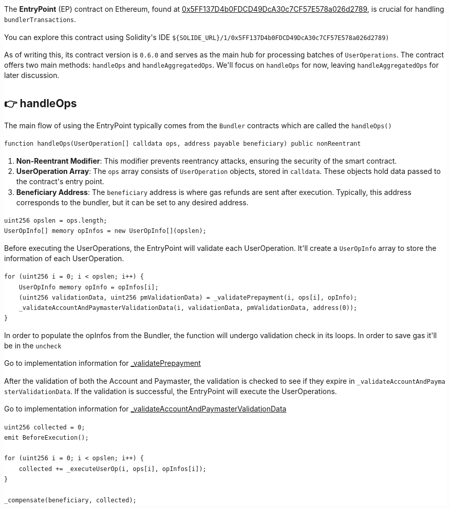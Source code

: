 The **EntryPoint** (EP) contract on Ethereum, found at [0x5FF137D4b0FDCD49DcA30c7CF57E578a026d2789](https://etherscan.io/address/0x5FF137D4b0FDCD49DcA30c7CF57E578a026d2789), is crucial for handling `bundlerTransactions`.

You can explore this contract using Solidity's IDE `${SOLIDE_URL}/1/0x5FF137D4b0FDCD49DcA30c7CF57E578a026d2789)`

As of writing this, its contract version is `0.6.0` and serves as the main hub for processing batches of `UserOperations`. The contract offers two main methods: `handleOps` and `handleAggregatedOps`. We'll focus on `handleOps` for now, leaving `handleAggregatedOps` for later discussion.

## :point_right: handleOps

The main flow of using the EntryPoint typically comes from the `Bundler` contracts which are called the `handleOps()`

```solidity
function handleOps(UserOperation[] calldata ops, address payable beneficiary) public nonReentrant
```

1. **Non-Reentrant Modifier**: This modifier prevents reentrancy attacks, ensuring the security of the smart contract.
2. **UserOperation Array**: The `ops` array consists of `UserOperation` objects, stored in `calldata`. These objects hold data passed to the contract's entry point.
3. **Beneficiary Address**: The `beneficiary` address is where gas refunds are sent after execution. Typically, this address corresponds to the bundler, but it can be set to any desired address.

```solidity
uint256 opslen = ops.length;
UserOpInfo[] memory opInfos = new UserOpInfo[](opslen);
```

Before executing the UserOperations, the EntryPoint will validate each UserOperation. It'll create a `UserOpInfo` array to store the information of each UserOperation. 

```solidity
for (uint256 i = 0; i < opslen; i++) {
	UserOpInfo memory opInfo = opInfos[i];
	(uint256 validationData, uint256 pmValidationData) = _validatePrepayment(i, ops[i], opInfo);
	_validateAccountAndPaymasterValidationData(i, validationData, pmValidationData, address(0));
}
```

In order to populate the opInfos from the Bundler, the function will undergo validation check in its loops. In order to save gas it'll be in the `uncheck` 

Go to implementation information for [_validatePrepayment](#%EF%B8%8F-_validateprepayment)

After the validation of both the Account and Paymaster, the validation is checked to see if they expire in `_validateAccountAndPaymasterValidationData`. If the validation is successful, the EntryPoint will execute the UserOperations. 

Go to implementation information for [_validateAccountAndPaymasterValidationData](#%EF%B8%8F-validateaccountandpaymastervalidationdata)

```solidity
uint256 collected = 0;
emit BeforeExecution();

for (uint256 i = 0; i < opslen; i++) {
    collected += _executeUserOp(i, ops[i], opInfos[i]);
}

_compensate(beneficiary, collected);
```
